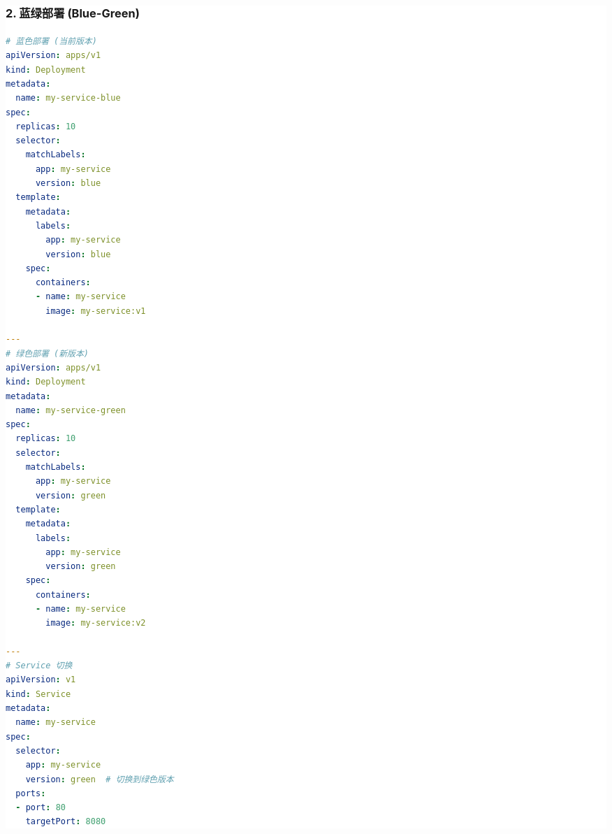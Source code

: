 ### 2. 蓝绿部署 (Blue-Green)

```yaml
# 蓝色部署 (当前版本)
apiVersion: apps/v1
kind: Deployment
metadata:
  name: my-service-blue
spec:
  replicas: 10
  selector:
    matchLabels:
      app: my-service
      version: blue
  template:
    metadata:
      labels:
        app: my-service
        version: blue
    spec:
      containers:
      - name: my-service
        image: my-service:v1

---
# 绿色部署 (新版本)
apiVersion: apps/v1
kind: Deployment
metadata:
  name: my-service-green
spec:
  replicas: 10
  selector:
    matchLabels:
      app: my-service
      version: green
  template:
    metadata:
      labels:
        app: my-service
        version: green
    spec:
      containers:
      - name: my-service
        image: my-service:v2

---
# Service 切换
apiVersion: v1
kind: Service
metadata:
  name: my-service
spec:
  selector:
    app: my-service
    version: green  # 切换到绿色版本
  ports:
  - port: 80
    targetPort: 8080
```
